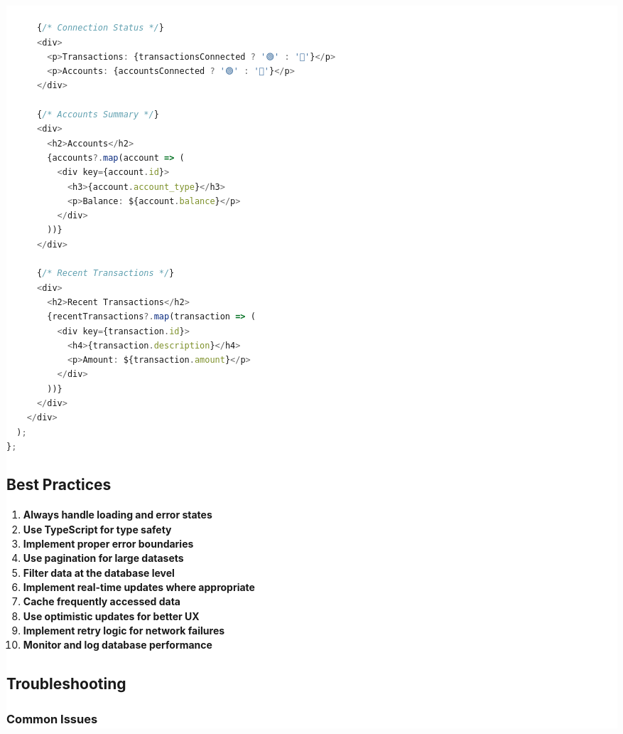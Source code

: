 ```typescript
      
      {/* Connection Status */}
      <div>
        <p>Transactions: {transactionsConnected ? '🟢' : '🔴'}</p>
        <p>Accounts: {accountsConnected ? '🟢' : '🔴'}</p>
      </div>

      {/* Accounts Summary */}
      <div>
        <h2>Accounts</h2>
        {accounts?.map(account => (
          <div key={account.id}>
            <h3>{account.account_type}</h3>
            <p>Balance: ${account.balance}</p>
          </div>
        ))}
      </div>

      {/* Recent Transactions */}
      <div>
        <h2>Recent Transactions</h2>
        {recentTransactions?.map(transaction => (
          <div key={transaction.id}>
            <h4>{transaction.description}</h4>
            <p>Amount: ${transaction.amount}</p>
          </div>
        ))}
      </div>
    </div>
  );
};
```

## Best Practices

1. **Always handle loading and error states**
2. **Use TypeScript for type safety**
3. **Implement proper error boundaries**
4. **Use pagination for large datasets**
5. **Filter data at the database level**
6. **Implement real-time updates where appropriate**
7. **Cache frequently accessed data**
8. **Use optimistic updates for better UX**
9. **Implement retry logic for network failures**
10. **Monitor and log database performance**

## Troubleshooting

### Common Issues
